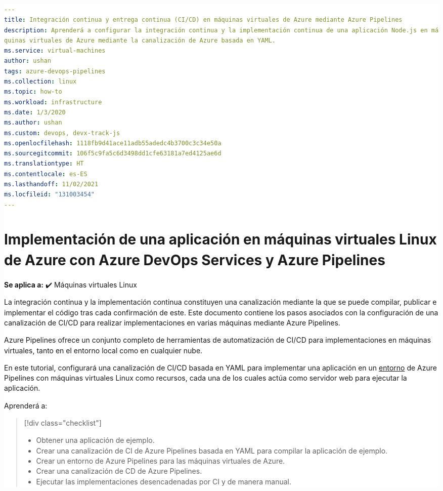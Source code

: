 ```yaml
---
title: Integración continua y entrega continua (CI/CD) en máquinas virtuales de Azure mediante Azure Pipelines
description: Aprenderá a configurar la integración continua y la implementación continua de una aplicación Node.js en máquinas virtuales de Azure mediante la canalización de Azure basada en YAML.
ms.service: virtual-machines
author: ushan
tags: azure-devops-pipelines
ms.collection: linux
ms.topic: how-to
ms.workload: infrastructure
ms.date: 1/3/2020
ms.author: ushan
ms.custom: devops, devx-track-js
ms.openlocfilehash: 1118fb9d41ace11adb55adedc4b3700c3c34e50a
ms.sourcegitcommit: 106f5c9fa5c6d3498dd1cfe63181a7ed4125ae6d
ms.translationtype: HT
ms.contentlocale: es-ES
ms.lasthandoff: 11/02/2021
ms.locfileid: "131003454"
---
```

# <a name="deploy-your-app-to-linux-virtual-machines-in-azure-using-azure-devops-services-and-azure-pipelines"></a>Implementación de una aplicación en máquinas virtuales Linux de Azure con Azure DevOps Services y Azure Pipelines

**Se aplica a:** :heavy_check_mark: Máquinas virtuales Linux 

La integración continua y la implementación continua constituyen una canalización mediante la que se puede compilar, publicar e implementar el código tras cada confirmación de este. Este documento contiene los pasos asociados con la configuración de una canalización de CI/CD para realizar implementaciones en varias máquinas mediante Azure Pipelines.

Azure Pipelines ofrece un conjunto completo de herramientas de automatización de CI/CD para implementaciones en máquinas virtuales, tanto en el entorno local como en cualquier nube.

En este tutorial, configurará una canalización de CI/CD basada en YAML para implementar una aplicación en un [entorno](/azure/devops/pipelines/process/environments) de Azure Pipelines con máquinas virtuales Linux como recursos, cada una de los cuales actúa como servidor web para ejecutar la aplicación.

Aprenderá a:

> [!div class="checklist"]
> * Obtener una aplicación de ejemplo.
> * Crear una canalización de CI de Azure Pipelines basada en YAML para compilar la aplicación de ejemplo.
> * Crear un entorno de Azure Pipelines para las máquinas virtuales de Azure.
> * Crear una canalización de CD de Azure Pipelines.
> * Ejecutar las implementaciones desencadenadas por CI y de manera manual.
